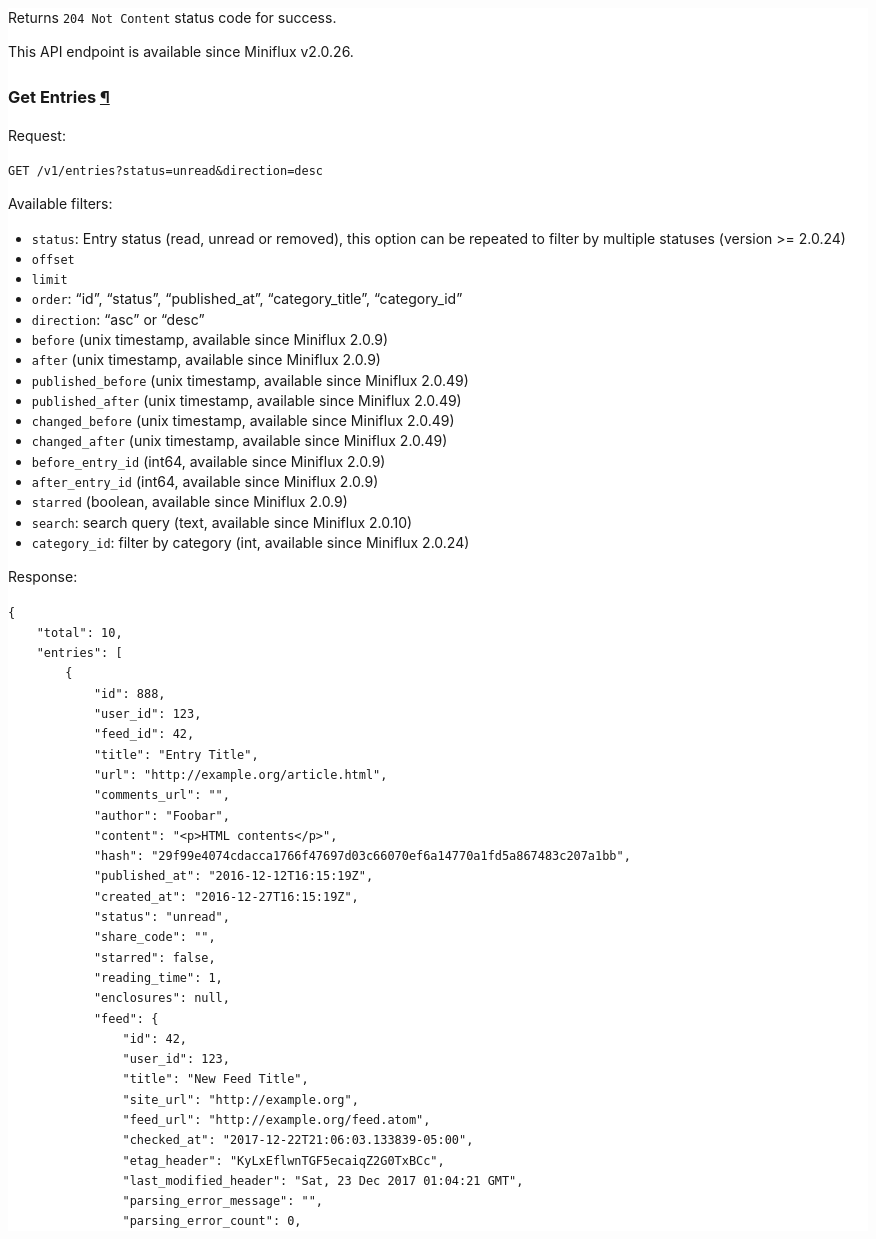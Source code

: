 Returns `204 Not Content` status code for success.

This API endpoint is available since Miniflux v2.0.26.

### Get Entries [¶](https://miniflux.app/docs/api.html#endpoint-get-entries "Permalink")

Request:

```
GET /v1/entries?status=unread&direction=desc
```

Available filters:

-   `status`: Entry status (read, unread or removed), this option can be repeated to filter by multiple statuses (version >= 2.0.24)
-   `offset`
-   `limit`
-   `order`: “id”, “status”, “published\_at”, “category\_title”, “category\_id”
-   `direction`: “asc” or “desc”
-   `before` (unix timestamp, available since Miniflux 2.0.9)
-   `after` (unix timestamp, available since Miniflux 2.0.9)
-   `published_before` (unix timestamp, available since Miniflux 2.0.49)
-   `published_after` (unix timestamp, available since Miniflux 2.0.49)
-   `changed_before` (unix timestamp, available since Miniflux 2.0.49)
-   `changed_after` (unix timestamp, available since Miniflux 2.0.49)
-   `before_entry_id` (int64, available since Miniflux 2.0.9)
-   `after_entry_id` (int64, available since Miniflux 2.0.9)
-   `starred` (boolean, available since Miniflux 2.0.9)
-   `search`: search query (text, available since Miniflux 2.0.10)
-   `category_id`: filter by category (int, available since Miniflux 2.0.24)

Response:

```
{
    "total": 10,
    "entries": [
        {
            "id": 888,
            "user_id": 123,
            "feed_id": 42,
            "title": "Entry Title",
            "url": "http://example.org/article.html",
            "comments_url": "",
            "author": "Foobar",
            "content": "<p>HTML contents</p>",
            "hash": "29f99e4074cdacca1766f47697d03c66070ef6a14770a1fd5a867483c207a1bb",
            "published_at": "2016-12-12T16:15:19Z",
            "created_at": "2016-12-27T16:15:19Z",
            "status": "unread",
            "share_code": "",
            "starred": false,
            "reading_time": 1,
            "enclosures": null,
            "feed": {
                "id": 42,
                "user_id": 123,
                "title": "New Feed Title",
                "site_url": "http://example.org",
                "feed_url": "http://example.org/feed.atom",
                "checked_at": "2017-12-22T21:06:03.133839-05:00",
                "etag_header": "KyLxEflwnTGF5ecaiqZ2G0TxBCc",
                "last_modified_header": "Sat, 23 Dec 2017 01:04:21 GMT",
                "parsing_error_message": "",
                "parsing_error_count": 0,
```